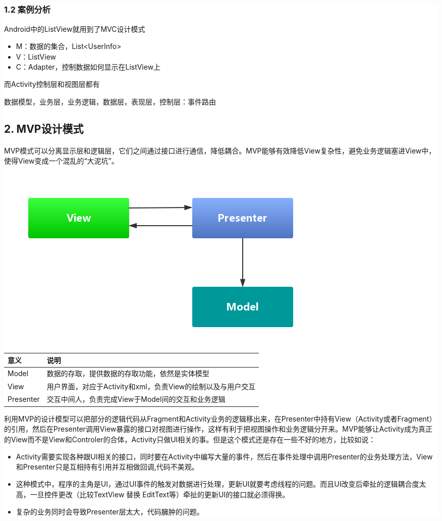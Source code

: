 ### 1.2 案例分析
Android中的ListView就用到了MVC设计模式

- M：数据的集合，List&lt;UserInfo>
- V：ListView
- C：Adapter，控制数据如何显示在ListView上

而Activity控制层和视图层都有

数据模型，业务层，业务逻辑，数据层，表现层，控制层：事件路由

## 2. MVP设计模式

MVP模式可以分离显示层和逻辑层，它们之间通过接口进行通信，降低耦合。MVP能够有效降低View复杂性，避免业务逻辑塞进View中，使得View变成一个混乱的“大泥坑”。

![mvp模式](img/mvp.png)

| 意义        | 说明                                    |
| :-------- | :------------------------------------ |
| Model     | 数据的存取，提供数据的存取功能，依然是实体模型               |
| View      | 用户界面，对应于Activity和xml，负责View的绘制以及与用户交互 |
| Presenter | 交互中间人，负责完成View于Model间的交互和业务逻辑         |

利用MVP的设计模型可以把部分的逻辑代码从Fragment和Activity业务的逻辑移出来，在Presenter中持有View（Activity或者Fragment）的引用，然后在Presenter调用View暴露的接口对视图进行操作，这样有利于把视图操作和业务逻辑分开来。MVP能够让Activity成为真正的View而不是View和Controler的合体，Activity只做UI相关的事。但是这个模式还是存在一些不好的地方，比较如说：

- Activity需要实现各种跟UI相关的接口，同时要在Activity中编写大量的事件，然后在事件处理中调用Presenter的业务处理方法，View和Presenter只是互相持有引用并互相做回调,代码不美观。

- 这种模式中，程序的主角是UI，通过UI事件的触发对数据进行处理，更新UI就要考虑线程的问题。而且UI改变后牵扯的逻辑耦合度太高，一旦控件更改（比较TextView 替换 EditText等）牵扯的更新UI的接口就必须得换。

- 复杂的业务同时会导致Presenter层太大，代码臃肿的问题。
